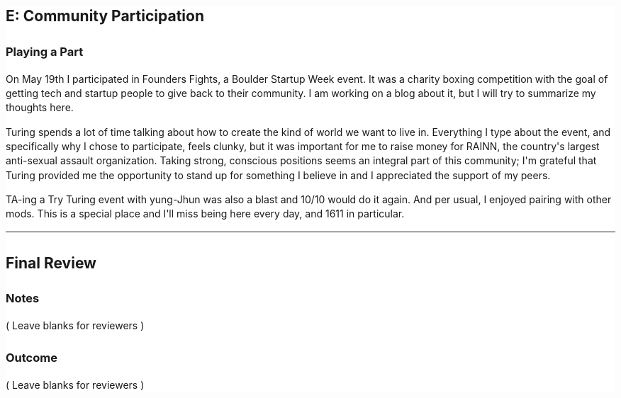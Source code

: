 ## E: Community Participation

### Playing a Part

On May 19th I participated in Founders Fights, a Boulder Startup Week event. It was a charity boxing competition with the goal of getting tech and startup people to give back to their community. I am working on a blog about it, but I will try to summarize my thoughts here.

Turing spends a lot of time talking about how to create the kind of world we want to live in. Everything I type about the event, and specifically why I chose to participate, feels clunky, but it was important for me to raise money for RAINN, the country's largest anti-sexual assault organization. Taking strong, conscious positions seems an integral part of this community; I'm grateful that Turing provided me the opportunity to stand up for something I believe in and I appreciated the support of my peers. 

TA-ing a Try Turing event with yung-Jhun was also a blast and 10/10 would do it again. And per usual, I enjoyed pairing with other mods. This is a special place and I'll miss being here every day, and 1611 in particular.

------------------

## Final Review

### Notes

( Leave blanks for reviewers )

### Outcome

( Leave blanks for reviewers )